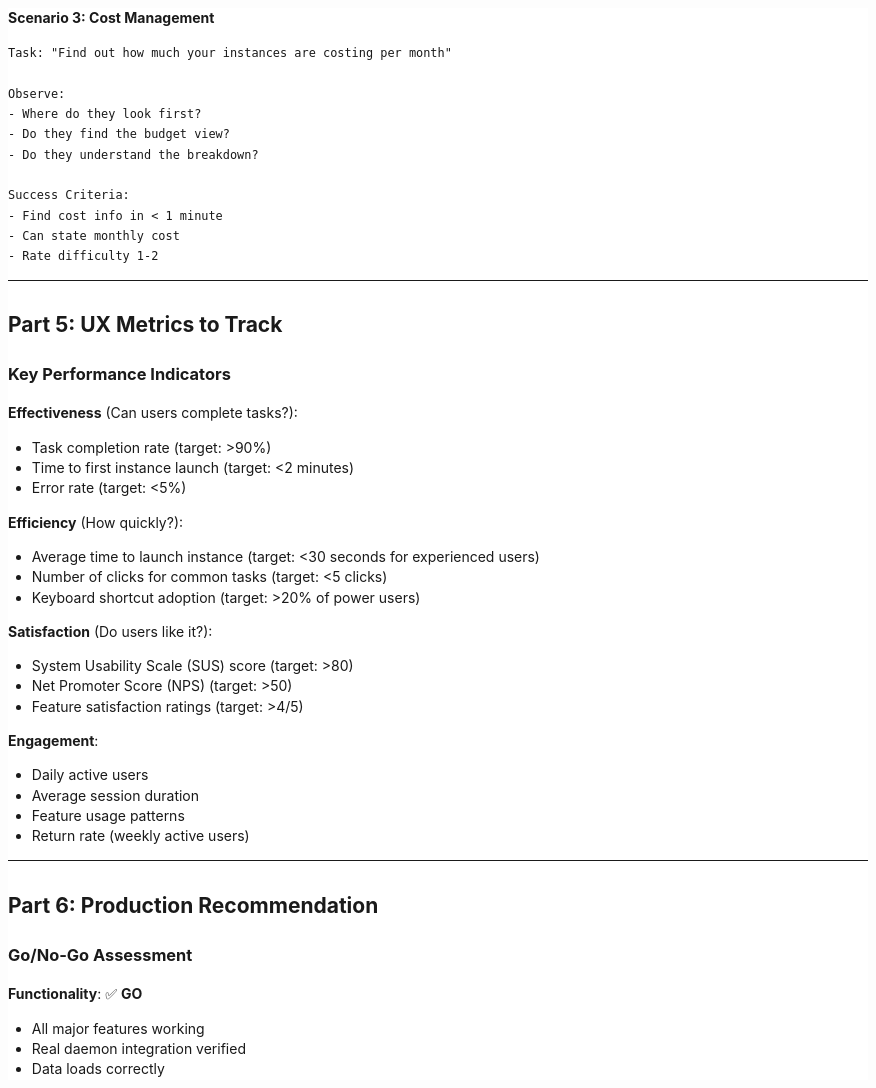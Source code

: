 **Scenario 3: Cost Management**
```
Task: "Find out how much your instances are costing per month"

Observe:
- Where do they look first?
- Do they find the budget view?
- Do they understand the breakdown?

Success Criteria:
- Find cost info in < 1 minute
- Can state monthly cost
- Rate difficulty 1-2
```

---

## Part 5: UX Metrics to Track

### Key Performance Indicators

**Effectiveness** (Can users complete tasks?):
- Task completion rate (target: >90%)
- Time to first instance launch (target: <2 minutes)
- Error rate (target: <5%)

**Efficiency** (How quickly?):
- Average time to launch instance (target: <30 seconds for experienced users)
- Number of clicks for common tasks (target: <5 clicks)
- Keyboard shortcut adoption (target: >20% of power users)

**Satisfaction** (Do users like it?):
- System Usability Scale (SUS) score (target: >80)
- Net Promoter Score (NPS) (target: >50)
- Feature satisfaction ratings (target: >4/5)

**Engagement**:
- Daily active users
- Average session duration
- Feature usage patterns
- Return rate (weekly active users)

---

## Part 6: Production Recommendation

### Go/No-Go Assessment

**Functionality**: ✅ **GO**
- All major features working
- Real daemon integration verified
- Data loads correctly
